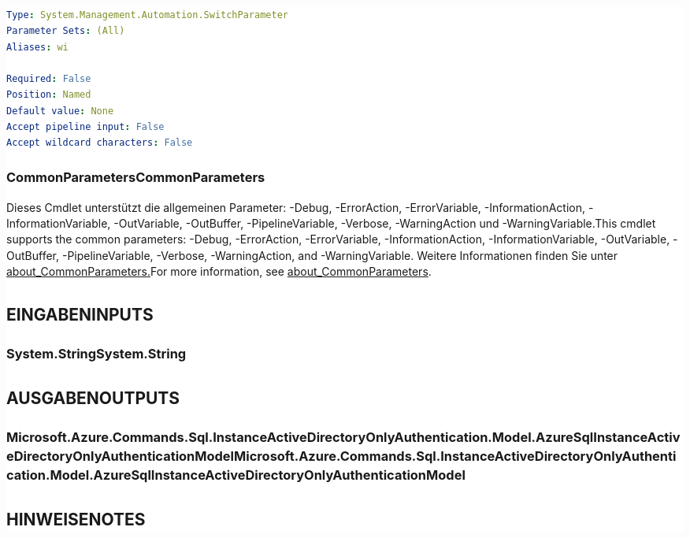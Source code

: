 ```yaml
Type: System.Management.Automation.SwitchParameter
Parameter Sets: (All)
Aliases: wi

Required: False
Position: Named
Default value: None
Accept pipeline input: False
Accept wildcard characters: False
```

### <span data-ttu-id="e1953-129">CommonParameters</span><span class="sxs-lookup"><span data-stu-id="e1953-129">CommonParameters</span></span>
<span data-ttu-id="e1953-130">Dieses Cmdlet unterstützt die allgemeinen Parameter: -Debug, -ErrorAction, -ErrorVariable, -InformationAction, -InformationVariable, -OutVariable, -OutBuffer, -PipelineVariable, -Verbose, -WarningAction und -WarningVariable.</span><span class="sxs-lookup"><span data-stu-id="e1953-130">This cmdlet supports the common parameters: -Debug, -ErrorAction, -ErrorVariable, -InformationAction, -InformationVariable, -OutVariable, -OutBuffer, -PipelineVariable, -Verbose, -WarningAction, and -WarningVariable.</span></span> <span data-ttu-id="e1953-131">Weitere Informationen finden Sie unter [about_CommonParameters.](http://go.microsoft.com/fwlink/?LinkID=113216)</span><span class="sxs-lookup"><span data-stu-id="e1953-131">For more information, see [about_CommonParameters](http://go.microsoft.com/fwlink/?LinkID=113216).</span></span>

## <span data-ttu-id="e1953-132">EINGABEN</span><span class="sxs-lookup"><span data-stu-id="e1953-132">INPUTS</span></span>

### <span data-ttu-id="e1953-133">System.String</span><span class="sxs-lookup"><span data-stu-id="e1953-133">System.String</span></span>

## <span data-ttu-id="e1953-134">AUSGABEN</span><span class="sxs-lookup"><span data-stu-id="e1953-134">OUTPUTS</span></span>

### <span data-ttu-id="e1953-135">Microsoft.Azure.Commands.Sql.InstanceActiveDirectoryOnlyAuthentication.Model.AzureSqlInstanceActiveDirectoryOnlyAuthenticationModel</span><span class="sxs-lookup"><span data-stu-id="e1953-135">Microsoft.Azure.Commands.Sql.InstanceActiveDirectoryOnlyAuthentication.Model.AzureSqlInstanceActiveDirectoryOnlyAuthenticationModel</span></span>

## <span data-ttu-id="e1953-136">HINWEISE</span><span class="sxs-lookup"><span data-stu-id="e1953-136">NOTES</span></span>
